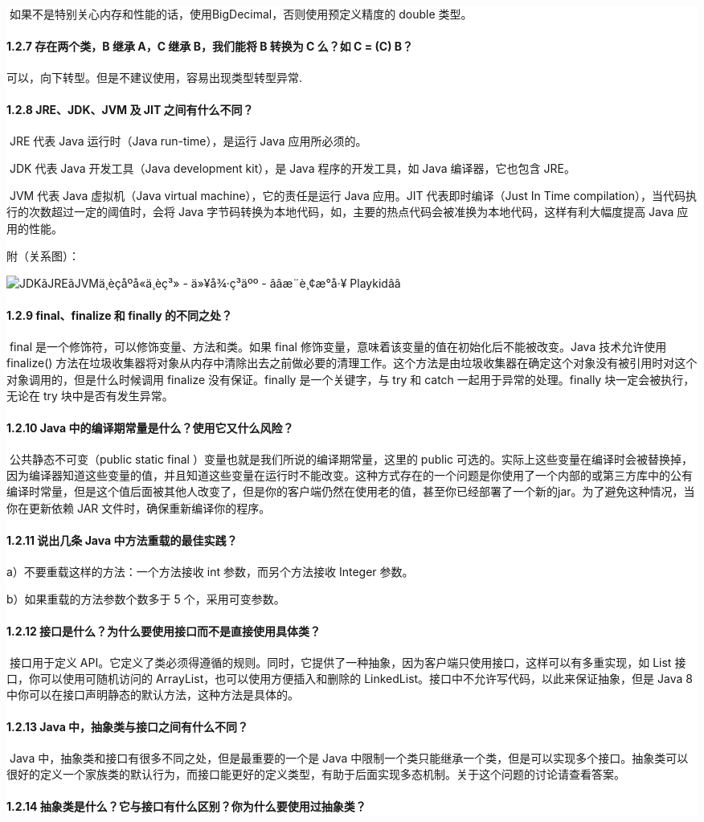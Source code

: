 ​	如果不是特别关心内存和性能的话，使用BigDecimal，否则使用预定义精度的 double 类型。 



#### 1.2.7 存在两个类，B 继承 A，C 继承 B，我们能将 B 转换为 C 么？如 C = (C) B？

 可以，向下转型。但是不建议使用，容易出现类型转型异常. 



#### 1.2.8 JRE、JDK、JVM 及 JIT 之间有什么不同？

​	JRE 代表 Java 运行时（Java run-time），是运行 Java 应用所必须的。

​	JDK 代表 Java 开发工具（Java development kit），是 Java 程序的开发工具，如 Java 编译器，它也包含 JRE。

​	JVM 代表 Java 虚拟机（Java virtual machine），它的责任是运行 Java 应用。JIT 代表即时编译（Just In Time compilation），当代码执行的次数超过一定的阈值时，会将 Java 字节码转换为本地代码，如，主要的热点代码会被准换为本地代码，这样有利大幅度提高 Java 应用的性能。 

附（关系图）：

![JDKãJREãJVMä¸èçåºå«ä¸èç³» - ä»¥å¾·ç³äºº - ââæ¨è¸¢æ°å·¥ Playkidââ](http://img1.ph.126.net/A2iWlmXbFe6tSz2rRGkz-A==/727331339920439686.jpg)  

#### 1.2.9 final、finalize 和 finally 的不同之处？

​	final 是一个修饰符，可以修饰变量、方法和类。如果 final 修饰变量，意味着该变量的值在初始化后不能被改变。Java 技术允许使用 finalize() 方法在垃圾收集器将对象从内存中清除出去之前做必要的清理工作。这个方法是由垃圾收集器在确定这个对象没有被引用时对这个对象调用的，但是什么时候调用 finalize 没有保证。finally 是一个关键字，与 try 和 catch 一起用于异常的处理。finally 块一定会被执行，无论在 try 块中是否有发生异常。 



#### 1.2.10 Java 中的编译期常量是什么？使用它又什么风险？

​	公共静态不可变（public static final ）变量也就是我们所说的编译期常量，这里的 public 可选的。实际上这些变量在编译时会被替换掉，因为编译器知道这些变量的值，并且知道这些变量在运行时不能改变。这种方式存在的一个问题是你使用了一个内部的或第三方库中的公有编译时常量，但是这个值后面被其他人改变了，但是你的客户端仍然在使用老的值，甚至你已经部署了一个新的jar。为了避免这种情况，当你在更新依赖 JAR 文件时，确保重新编译你的程序。 



#### 1.2.11 说出几条 Java 中方法重载的最佳实践？

a）不要重载这样的方法：一个方法接收 int 参数，而另个方法接收 Integer 参数。  

b）如果重载的方法参数个数多于 5 个，采用可变参数。 



#### 1.2.12 接口是什么？为什么要使用接口而不是直接使用具体类？

​	接口用于定义 API。它定义了类必须得遵循的规则。同时，它提供了一种抽象，因为客户端只使用接口，这样可以有多重实现，如 List 接口，你可以使用可随机访问的 ArrayList，也可以使用方便插入和删除的 LinkedList。接口中不允许写代码，以此来保证抽象，但是 Java 8 中你可以在接口声明静态的默认方法，这种方法是具体的。



#### 1.2.13 Java 中，抽象类与接口之间有什么不同？

​	Java 中，抽象类和接口有很多不同之处，但是最重要的一个是 Java 中限制一个类只能继承一个类，但是可以实现多个接口。抽象类可以很好的定义一个家族类的默认行为，而接口能更好的定义类型，有助于后面实现多态机制。关于这个问题的讨论请查看答案。 



#### 1.2.14 抽象类是什么？它与接口有什么区别？你为什么要使用过抽象类？
